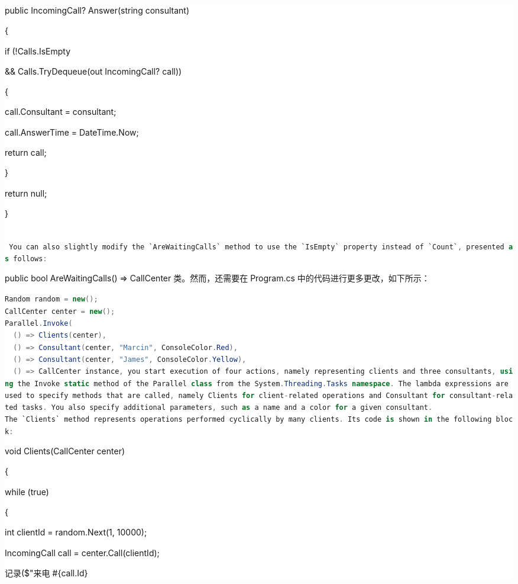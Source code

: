 public IncomingCall? Answer(string consultant)

{

if (!Calls.IsEmpty

&& Calls.TryDequeue(out IncomingCall? call))

{

call.Consultant = consultant;

call.AnswerTime = DateTime.Now;

return call;

}

return null;

}

```cs

 You can also slightly modify the `AreWaitingCalls` method to use the `IsEmpty` property instead of `Count`, presented as follows:

```

public bool AreWaitingCalls() => CallCenter 类。然而，还需要在 Program.cs 中的代码进行更多更改，如下所示：

```cs
Random random = new();
CallCenter center = new();
Parallel.Invoke(
  () => Clients(center),
  () => Consultant(center, "Marcin", ConsoleColor.Red),
  () => Consultant(center, "James", ConsoleColor.Yellow),
  () => CallCenter instance, you start execution of four actions, namely representing clients and three consultants, using the Invoke static method of the Parallel class from the System.Threading.Tasks namespace. The lambda expressions are used to specify methods that are called, namely Clients for client-related operations and Consultant for consultant-related tasks. You also specify additional parameters, such as a name and a color for a given consultant.
The `Clients` method represents operations performed cyclically by many clients. Its code is shown in the following block:

```

void Clients(CallCenter center)

{

while (true)

{

int clientId = random.Next(1, 10000);

IncomingCall call = center.Call(clientId);

记录($"来电 #{call.Id}
